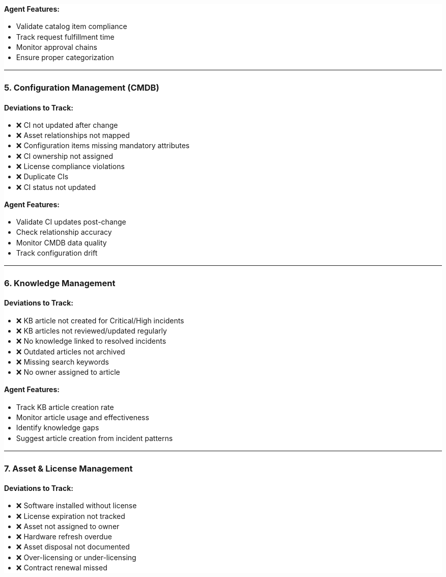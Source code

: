 **Agent Features:**
- Validate catalog item compliance
- Track request fulfillment time
- Monitor approval chains
- Ensure proper categorization

---

### **5. Configuration Management (CMDB)**
**Deviations to Track:**
- ❌ CI not updated after change
- ❌ Asset relationships not mapped
- ❌ Configuration items missing mandatory attributes
- ❌ CI ownership not assigned
- ❌ License compliance violations
- ❌ Duplicate CIs
- ❌ CI status not updated

**Agent Features:**
- Validate CI updates post-change
- Check relationship accuracy
- Monitor CMDB data quality
- Track configuration drift

---

### **6. Knowledge Management**
**Deviations to Track:**
- ❌ KB article not created for Critical/High incidents
- ❌ KB articles not reviewed/updated regularly
- ❌ No knowledge linked to resolved incidents
- ❌ Outdated articles not archived
- ❌ Missing search keywords
- ❌ No owner assigned to article

**Agent Features:**
- Track KB article creation rate
- Monitor article usage and effectiveness
- Identify knowledge gaps
- Suggest article creation from incident patterns

---

### **7. Asset & License Management**
**Deviations to Track:**
- ❌ Software installed without license
- ❌ License expiration not tracked
- ❌ Asset not assigned to owner
- ❌ Hardware refresh overdue
- ❌ Asset disposal not documented
- ❌ Over-licensing or under-licensing
- ❌ Contract renewal missed
